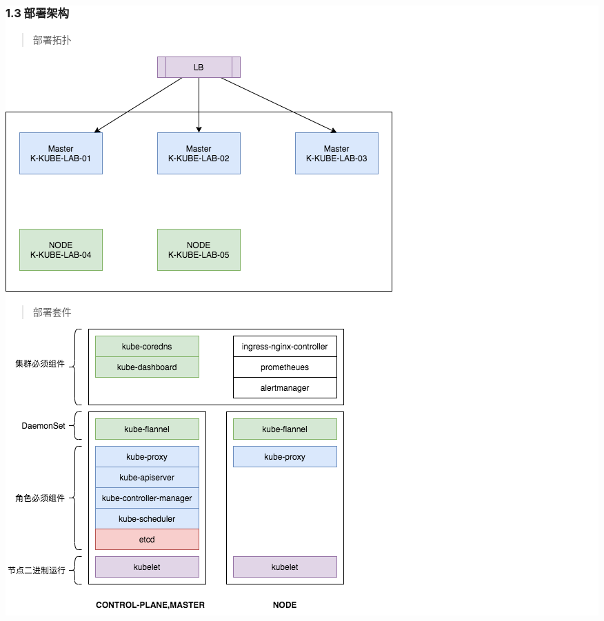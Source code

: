 

### 1.3 部署架构

> 部署拓扑

![部署拓扑](../images/kubernetes/topo.png)





> 部署套件

![部署套件](../images/kubernetes/addon.png)

